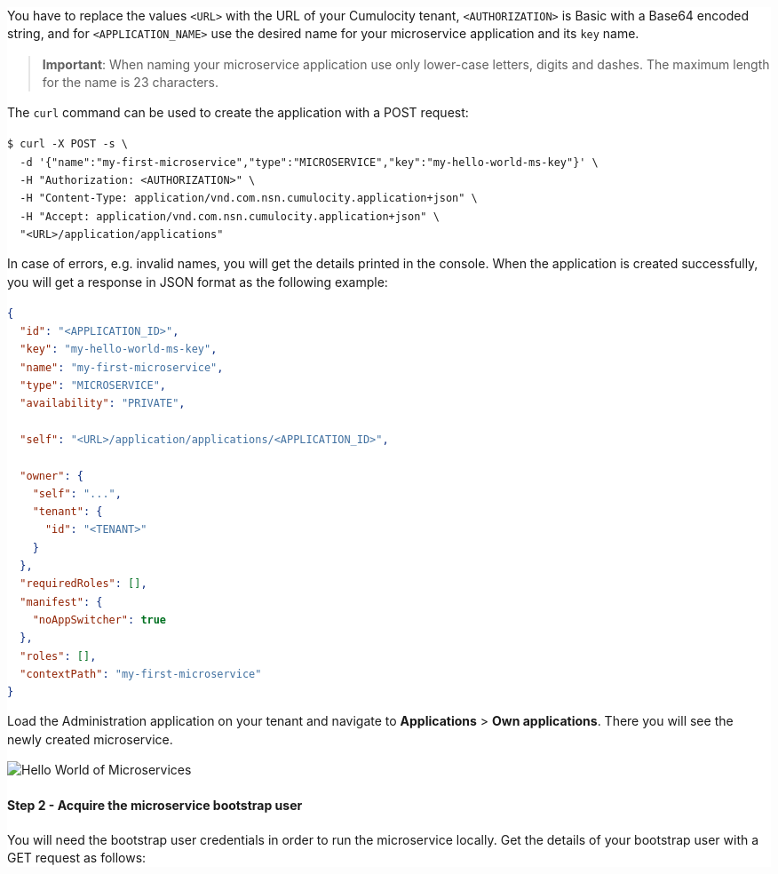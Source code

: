 You have to replace the values `<URL>` with the URL of your Cumulocity tenant, `<AUTHORIZATION>` is Basic with a Base64 encoded string, and for `<APPLICATION_NAME>` use the desired name for your microservice application and its `key` name.

> **Important**: When naming your microservice application use only lower-case letters, digits and dashes. The maximum length for the name is 23 characters.

The `curl` command can be used to create the application with a POST request:

```shell
$ curl -X POST -s \
  -d '{"name":"my-first-microservice","type":"MICROSERVICE","key":"my-hello-world-ms-key"}' \
  -H "Authorization: <AUTHORIZATION>" \
  -H "Content-Type: application/vnd.com.nsn.cumulocity.application+json" \
  -H "Accept: application/vnd.com.nsn.cumulocity.application+json" \
  "<URL>/application/applications"
```

In case of errors, e.g. invalid names, you will get the details printed in the console. When the application is created successfully, you will get a response in JSON format as the following example:

```json
{
  "id": "<APPLICATION_ID>",
  "key": "my-hello-world-ms-key",
  "name": "my-first-microservice",
  "type": "MICROSERVICE",
  "availability": "PRIVATE",

  "self": "<URL>/application/applications/<APPLICATION_ID>",

  "owner": {
    "self": "...",
    "tenant": {
      "id": "<TENANT>"
    }
  },
  "requiredRoles": [],
  "manifest": {
    "noAppSwitcher": true
  },
  "roles": [],
  "contextPath": "my-first-microservice"
}
```

Load the Administration application on your tenant and navigate to **Applications** > **Own applications**. There you will see the newly created microservice.

![Hello World of Microservices](/guides/images/microservices-sdk/admin-first-microservice.png)


#### Step 2 - Acquire the microservice bootstrap user

You will need the bootstrap user credentials in order to run the microservice locally. Get the details of your bootstrap user with a GET request as follows:
